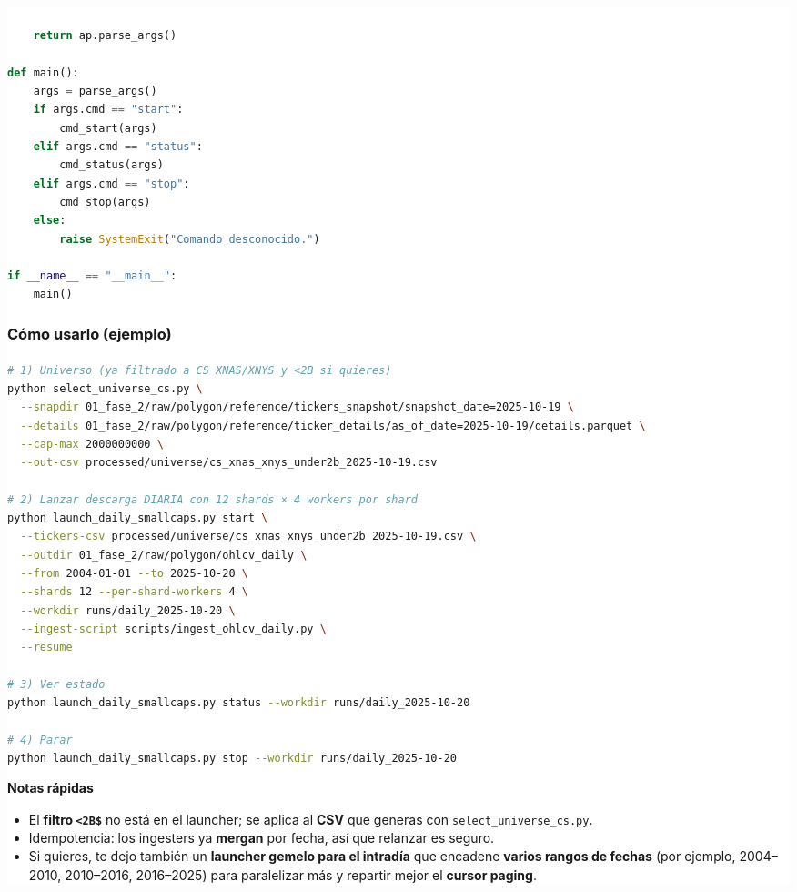 ```python

    return ap.parse_args()

def main():
    args = parse_args()
    if args.cmd == "start":
        cmd_start(args)
    elif args.cmd == "status":
        cmd_status(args)
    elif args.cmd == "stop":
        cmd_stop(args)
    else:
        raise SystemExit("Comando desconocido.")

if __name__ == "__main__":
    main()
```

### Cómo usarlo (ejemplo)

```bash
# 1) Universo (ya filtrado a CS XNAS/XNYS y <2B si quieres)
python select_universe_cs.py \
  --snapdir 01_fase_2/raw/polygon/reference/tickers_snapshot/snapshot_date=2025-10-19 \
  --details 01_fase_2/raw/polygon/reference/ticker_details/as_of_date=2025-10-19/details.parquet \
  --cap-max 2000000000 \
  --out-csv processed/universe/cs_xnas_xnys_under2b_2025-10-19.csv

# 2) Lanzar descarga DIARIA con 12 shards × 4 workers por shard
python launch_daily_smallcaps.py start \
  --tickers-csv processed/universe/cs_xnas_xnys_under2b_2025-10-19.csv \
  --outdir 01_fase_2/raw/polygon/ohlcv_daily \
  --from 2004-01-01 --to 2025-10-20 \
  --shards 12 --per-shard-workers 4 \
  --workdir runs/daily_2025-10-20 \
  --ingest-script scripts/ingest_ohlcv_daily.py \
  --resume

# 3) Ver estado
python launch_daily_smallcaps.py status --workdir runs/daily_2025-10-20

# 4) Parar
python launch_daily_smallcaps.py stop --workdir runs/daily_2025-10-20
```

**Notas rápidas**

* El **filtro `<2B$`** no está en el launcher; se aplica al **CSV** que generas con `select_universe_cs.py`.
* Idempotencia: los ingesters ya **mergan** por fecha, así que relanzar es seguro.
* Si quieres, te dejo también un **launcher gemelo para el intradía** que encadene **varios rangos de fechas** (por ejemplo, 2004–2010, 2010–2016, 2016–2025) para paralelizar más y repartir mejor el **cursor paging**.
